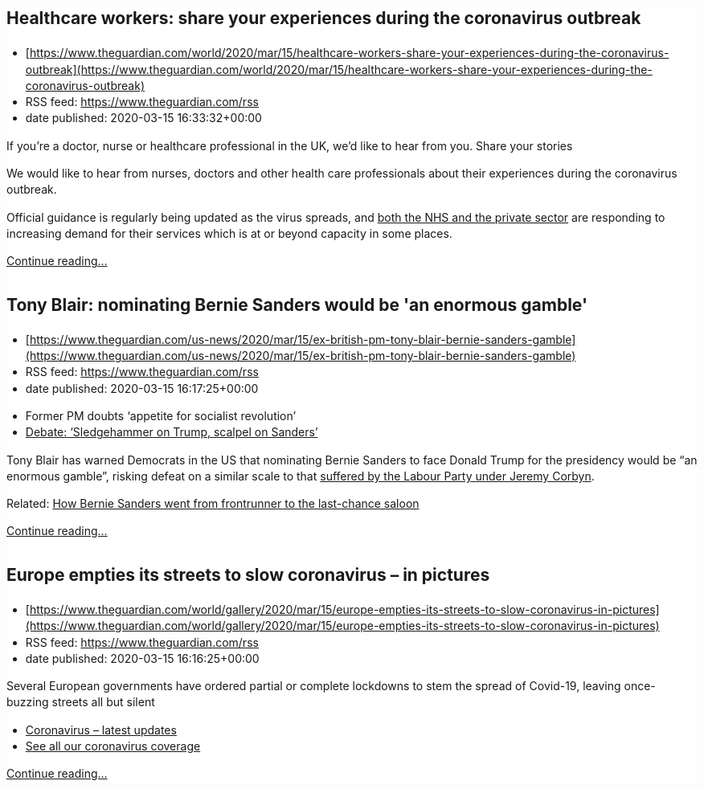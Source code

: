 ## Healthcare workers: share your experiences during the coronavirus outbreak
 - [https://www.theguardian.com/world/2020/mar/15/healthcare-workers-share-your-experiences-during-the-coronavirus-outbreak](https://www.theguardian.com/world/2020/mar/15/healthcare-workers-share-your-experiences-during-the-coronavirus-outbreak)
 - RSS feed: https://www.theguardian.com/rss
 - date published: 2020-03-15 16:33:32+00:00

<p>If you’re a doctor, nurse or healthcare professional in the UK, we’d like to hear from you. Share your stories</p><p>We would like to hear from nurses, doctors and other health care professionals about their experiences during the coronavirus outbreak.</p><p>Official guidance is regularly being updated as the virus spreads, and <a href="https://www.theguardian.com/world/2020/mar/14/coronavirus-nhs-private-hospitals-join-forces-academics-warn-over-strategy">both the NHS and the private sector</a> are responding to increasing demand for their services which is at or beyond capacity in some places.</p> <a href="https://www.theguardian.com/world/2020/mar/15/healthcare-workers-share-your-experiences-during-the-coronavirus-outbreak">Continue reading...</a>

## Tony Blair: nominating Bernie Sanders would be 'an enormous gamble'
 - [https://www.theguardian.com/us-news/2020/mar/15/ex-british-pm-tony-blair-bernie-sanders-gamble](https://www.theguardian.com/us-news/2020/mar/15/ex-british-pm-tony-blair-bernie-sanders-gamble)
 - RSS feed: https://www.theguardian.com/rss
 - date published: 2020-03-15 16:17:25+00:00

<ul><li>Former PM doubts ‘appetite for socialist revolution’</li><li><a href="https://www.theguardian.com/us-news/2020/mar/15/democratic-debate-bernie-sanders-joe-biden-coronavirus">Debate: ‘Sledgehammer on Trump, scalpel on Sanders’</a></li></ul><p>Tony Blair has warned Democrats in the US that nominating Bernie Sanders to face Donald Trump for the presidency would be “an enormous gamble”, risking defeat on a similar scale to that <a href="https://www.theguardian.com/politics/2019/dec/13/five-reasons-why-labour-lost-the-election">suffered by the Labour Party under Jeremy Corbyn</a>.</p><p> <span>Related: </span><a href="https://www.theguardian.com/us-news/2020/mar/15/bernie-sanders-vermont-senator-socialist-democratic-party">How Bernie Sanders went from frontrunner to the last-chance saloon</a> </p> <a href="https://www.theguardian.com/us-news/2020/mar/15/ex-british-pm-tony-blair-bernie-sanders-gamble">Continue reading...</a>

## Europe empties its streets to slow coronavirus – in pictures
 - [https://www.theguardian.com/world/gallery/2020/mar/15/europe-empties-its-streets-to-slow-coronavirus-in-pictures](https://www.theguardian.com/world/gallery/2020/mar/15/europe-empties-its-streets-to-slow-coronavirus-in-pictures)
 - RSS feed: https://www.theguardian.com/rss
 - date published: 2020-03-15 16:16:25+00:00

<p>Several European governments have ordered partial or complete lockdowns to stem the spread of Covid-19, leaving once-buzzing streets all but silent</p><ul><li><a href="https://www.theguardian.com/world/live/2020/mar/15/coronavirus-latest-updates-trump-tests-negative-as-spain-orders-nationwide-lockdown-uk-us-australia-italy-europe-global-economy">Coronavirus – latest updates</a></li><li><a href="https://www.theguardian.com/world/coronavirus-outbreak">See all our coronavirus coverage</a></li></ul> <a href="https://www.theguardian.com/world/gallery/2020/mar/15/europe-empties-its-streets-to-slow-coronavirus-in-pictures">Continue reading...</a>
